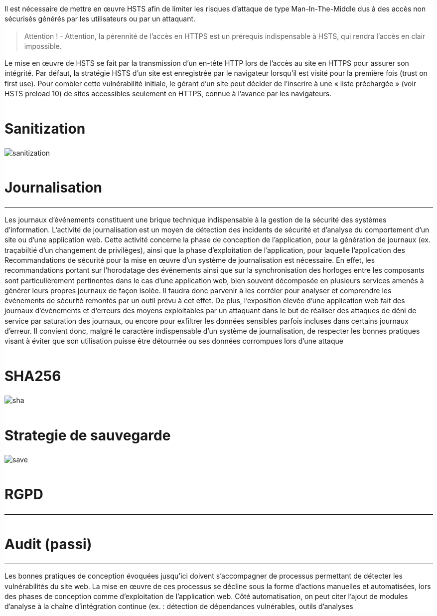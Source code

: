 Il est nécessaire de mettre en œuvre HSTS afin de limiter les risques d’attaque de type Man-In-The-Middle dus à des accès non sécurisés générés par les utilisateurs ou par un attaquant.
> Attention ! - Attention, la pérennité de l’accès en HTTPS est un prérequis indispensable à HSTS, qui rendra l’accès en clair impossible.

Le mise en œuvre de HSTS se fait par la transmission d’un en-tête HTTP lors de l’accès au site
en HTTPS pour assurer son intégrité. Par défaut, la stratégie HSTS d’un site est enregistrée par le
navigateur lorsqu’il est visité pour la première fois (trust on first use). Pour combler cette vulnérabilité initiale, le gérant d’un site peut décider de l’inscrire à une « liste préchargée » (voir HSTS preload 10) de sites accessibles seulement en HTTPS, connue à l’avance par les navigateurs.

# Sanitization
![sanitization](https://www.iscot.it/wp-content/uploads/2020/03/Overview_22_1065x438.png)

# Journalisation
___
Les journaux d’événements constituent une brique technique indispensable à la gestion de la sécurité des systèmes d’information. L’activité de journalisation est un moyen de détection des incidents
de sécurité et d’analyse du comportement d’un site ou d’une application web. Cette activité concerne la phase de conception de l’application, pour la génération de journaux (ex. traçabiltié d’un changement de privilèges), ainsi que la phase d’exploitation de l’application, pour laquelle l’application des Recommandations de sécurité pour la mise en œuvre d’un système de journalisation est nécessaire. En effet, les recommandations portant sur l’horodatage des événements ainsi que sur
la synchronisation des horloges entre les composants sont particulièrement pertinentes dans le cas d’une application web, bien souvent décomposée en plusieurs services amenés à générer leurs propres journaux de façon isolée. Il faudra donc parvenir à les corréler pour analyser et comprendre les événements de sécurité remontés par un outil prévu à cet effet. De plus, l’exposition élevée
d’une application web fait des journaux d’événements et d’erreurs des moyens exploitables par un attaquant dans le but de réaliser des attaques de déni de service par saturation des journaux, ou encore pour exfiltrer les données sensibles parfois incluses dans certains journaux d’erreur. Il convient
donc, malgré le caractère indispensable d’un système de journalisation, de respecter les bonnes pratiques visant à éviter que son utilisation puisse être détournée ou ses données corrompues lors
d’une attaque

# SHA256
![sha](https://academy.bit2me.com/wp-content/uploads/2018/07/18_Sha256-1.png)

# Strategie de sauvegarde
![save](https://globbsecurity.fr/wp-content/uploads/2018/09/sauvegarde-702x336.jpg)

# RGPD
___
# Audit (passi)
___
Les bonnes pratiques de conception évoquées jusqu’ici doivent s’accompagner de processus permettant de détecter les vulnérabilités du site web. La mise en œuvre de ces processus se décline sous la forme d’actions manuelles et automatisées, lors des phases de conception comme d’exploitation de l’application web. Côté automatisation, on peut citer l’ajout de modules d’analyse à la chaîne d’intégration continue (ex. : détection de dépendances vulnérables, outils d’analyses
